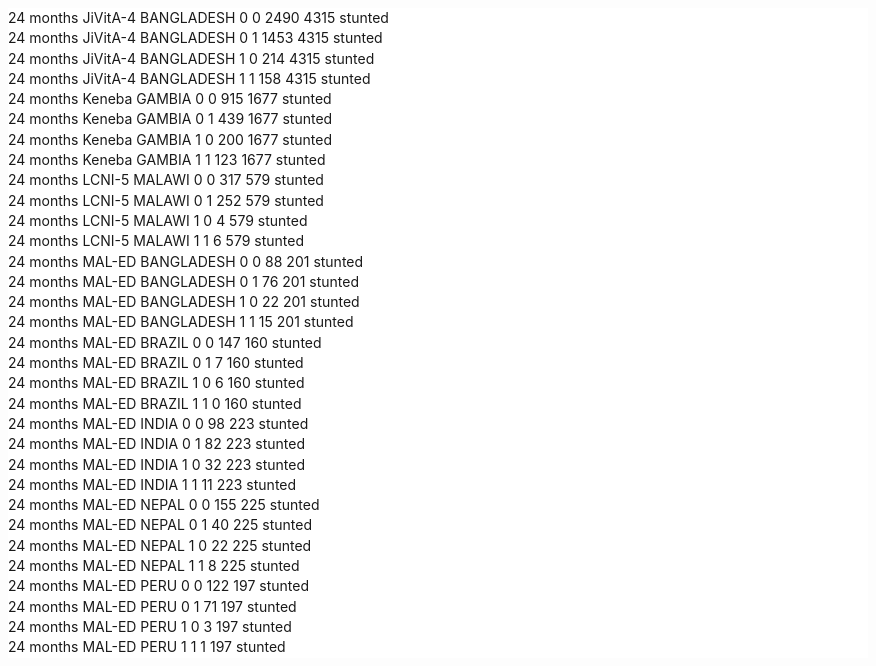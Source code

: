 24 months   JiVitA-4         BANGLADESH                     0               0     2490    4315  stunted          
24 months   JiVitA-4         BANGLADESH                     0               1     1453    4315  stunted          
24 months   JiVitA-4         BANGLADESH                     1               0      214    4315  stunted          
24 months   JiVitA-4         BANGLADESH                     1               1      158    4315  stunted          
24 months   Keneba           GAMBIA                         0               0      915    1677  stunted          
24 months   Keneba           GAMBIA                         0               1      439    1677  stunted          
24 months   Keneba           GAMBIA                         1               0      200    1677  stunted          
24 months   Keneba           GAMBIA                         1               1      123    1677  stunted          
24 months   LCNI-5           MALAWI                         0               0      317     579  stunted          
24 months   LCNI-5           MALAWI                         0               1      252     579  stunted          
24 months   LCNI-5           MALAWI                         1               0        4     579  stunted          
24 months   LCNI-5           MALAWI                         1               1        6     579  stunted          
24 months   MAL-ED           BANGLADESH                     0               0       88     201  stunted          
24 months   MAL-ED           BANGLADESH                     0               1       76     201  stunted          
24 months   MAL-ED           BANGLADESH                     1               0       22     201  stunted          
24 months   MAL-ED           BANGLADESH                     1               1       15     201  stunted          
24 months   MAL-ED           BRAZIL                         0               0      147     160  stunted          
24 months   MAL-ED           BRAZIL                         0               1        7     160  stunted          
24 months   MAL-ED           BRAZIL                         1               0        6     160  stunted          
24 months   MAL-ED           BRAZIL                         1               1        0     160  stunted          
24 months   MAL-ED           INDIA                          0               0       98     223  stunted          
24 months   MAL-ED           INDIA                          0               1       82     223  stunted          
24 months   MAL-ED           INDIA                          1               0       32     223  stunted          
24 months   MAL-ED           INDIA                          1               1       11     223  stunted          
24 months   MAL-ED           NEPAL                          0               0      155     225  stunted          
24 months   MAL-ED           NEPAL                          0               1       40     225  stunted          
24 months   MAL-ED           NEPAL                          1               0       22     225  stunted          
24 months   MAL-ED           NEPAL                          1               1        8     225  stunted          
24 months   MAL-ED           PERU                           0               0      122     197  stunted          
24 months   MAL-ED           PERU                           0               1       71     197  stunted          
24 months   MAL-ED           PERU                           1               0        3     197  stunted          
24 months   MAL-ED           PERU                           1               1        1     197  stunted          